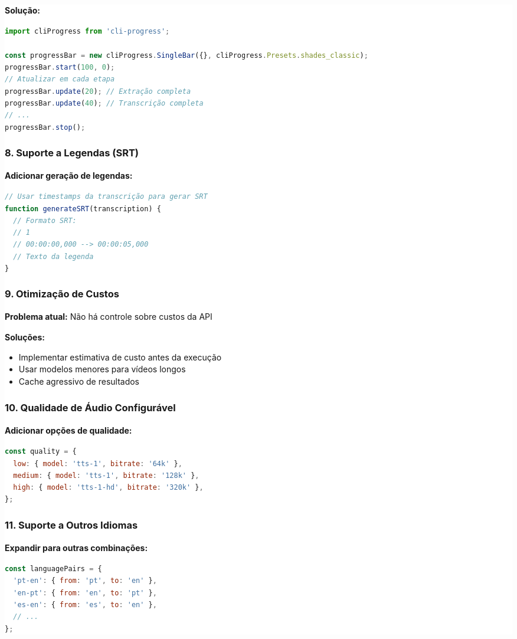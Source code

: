 **Solução:**
```javascript
import cliProgress from 'cli-progress';

const progressBar = new cliProgress.SingleBar({}, cliProgress.Presets.shades_classic);
progressBar.start(100, 0);
// Atualizar em cada etapa
progressBar.update(20); // Extração completa
progressBar.update(40); // Transcrição completa
// ...
progressBar.stop();
```

### 8. **Suporte a Legendas (SRT)**

**Adicionar geração de legendas:**
```javascript
// Usar timestamps da transcrição para gerar SRT
function generateSRT(transcription) {
  // Formato SRT:
  // 1
  // 00:00:00,000 --> 00:00:05,000
  // Texto da legenda
}
```

### 9. **Otimização de Custos**

**Problema atual:** Não há controle sobre custos da API

**Soluções:**
- Implementar estimativa de custo antes da execução
- Usar modelos menores para vídeos longos
- Cache agressivo de resultados

### 10. **Qualidade de Áudio Configurável**

**Adicionar opções de qualidade:**
```javascript
const quality = {
  low: { model: 'tts-1', bitrate: '64k' },
  medium: { model: 'tts-1', bitrate: '128k' },
  high: { model: 'tts-1-hd', bitrate: '320k' },
};
```

### 11. **Suporte a Outros Idiomas**

**Expandir para outras combinações:**
```javascript
const languagePairs = {
  'pt-en': { from: 'pt', to: 'en' },
  'en-pt': { from: 'en', to: 'pt' },
  'es-en': { from: 'es', to: 'en' },
  // ...
};
```
